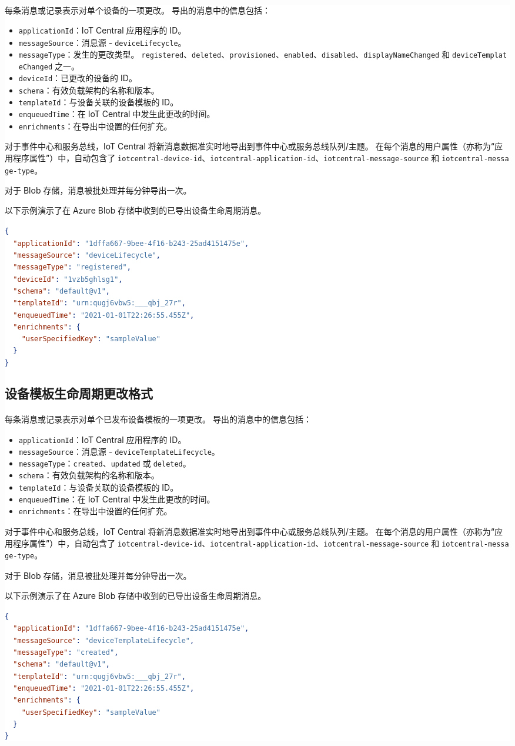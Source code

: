每条消息或记录表示对单个设备的一项更改。 导出的消息中的信息包括：

- `applicationId`：IoT Central 应用程序的 ID。
- `messageSource`：消息源 - `deviceLifecycle`。
- `messageType`：发生的更改类型。 `registered`、`deleted`、`provisioned`、`enabled`、`disabled`、`displayNameChanged` 和 `deviceTemplateChanged` 之一。
- `deviceId`：已更改的设备的 ID。
- `schema`：有效负载架构的名称和版本。
- `templateId`：与设备关联的设备模板的 ID。
- `enqueuedTime`：在 IoT Central 中发生此更改的时间。
- `enrichments`：在导出中设置的任何扩充。

对于事件中心和服务总线，IoT Central 将新消息数据准实时地导出到事件中心或服务总线队列/主题。 在每个消息的用户属性（亦称为“应用程序属性”）中，自动包含了 `iotcentral-device-id`、`iotcentral-application-id`、`iotcentral-message-source` 和 `iotcentral-message-type`。

对于 Blob 存储，消息被批处理并每分钟导出一次。

以下示例演示了在 Azure Blob 存储中收到的已导出设备生命周期消息。

```json
{
  "applicationId": "1dffa667-9bee-4f16-b243-25ad4151475e",
  "messageSource": "deviceLifecycle",
  "messageType": "registered",
  "deviceId": "1vzb5ghlsg1",
  "schema": "default@v1",
  "templateId": "urn:qugj6vbw5:___qbj_27r",
  "enqueuedTime": "2021-01-01T22:26:55.455Z",
  "enrichments": {
    "userSpecifiedKey": "sampleValue"
  }
}
```
## <a name="device-template-lifecycle-changes-format"></a>设备模板生命周期更改格式

每条消息或记录表示对单个已发布设备模板的一项更改。 导出的消息中的信息包括：

- `applicationId`：IoT Central 应用程序的 ID。
- `messageSource`：消息源 - `deviceTemplateLifecycle`。
- `messageType`：`created`、`updated` 或 `deleted`。
- `schema`：有效负载架构的名称和版本。
- `templateId`：与设备关联的设备模板的 ID。
- `enqueuedTime`：在 IoT Central 中发生此更改的时间。
- `enrichments`：在导出中设置的任何扩充。

对于事件中心和服务总线，IoT Central 将新消息数据准实时地导出到事件中心或服务总线队列/主题。 在每个消息的用户属性（亦称为“应用程序属性”）中，自动包含了 `iotcentral-device-id`、`iotcentral-application-id`、`iotcentral-message-source` 和 `iotcentral-message-type`。

对于 Blob 存储，消息被批处理并每分钟导出一次。

以下示例演示了在 Azure Blob 存储中收到的已导出设备生命周期消息。

```json
{
  "applicationId": "1dffa667-9bee-4f16-b243-25ad4151475e",
  "messageSource": "deviceTemplateLifecycle",
  "messageType": "created",
  "schema": "default@v1",
  "templateId": "urn:qugj6vbw5:___qbj_27r",
  "enqueuedTime": "2021-01-01T22:26:55.455Z",
  "enrichments": {
    "userSpecifiedKey": "sampleValue"
  }
}
```
